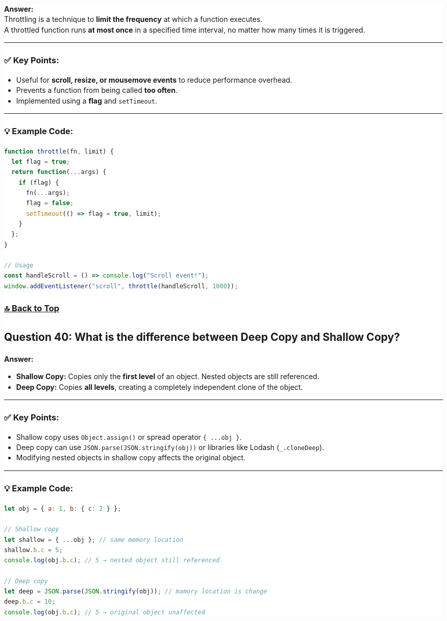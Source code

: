 **Answer:**  
Throttling is a technique to **limit the frequency** at which a function executes.  
A throttled function runs **at most once** in a specified time interval, no matter how many times it is triggered.

---

### ✅ Key Points:
- Useful for **scroll, resize, or mousemove events** to reduce performance overhead.  
- Prevents a function from being called **too often**.  
- Implemented using a **flag** and `setTimeout`.  

---

### 💡 Example Code:
```js
function throttle(fn, limit) {
  let flag = true;
  return function(...args) {
    if (flag) {
      fn(...args);
      flag = false;
      setTimeout(() => flag = true, limit);
    }
  };
}

// Usage
const handleScroll = () => console.log("Scroll event!");
window.addEventListener("scroll", throttle(handleScroll, 1000));
```

### [🔝 Back to Top](#core-javascript)

## Question 40: What is the difference between Deep Copy and Shallow Copy?

**Answer:**  
- **Shallow Copy:** Copies only the **first level** of an object. Nested objects are still referenced.  
- **Deep Copy:** Copies **all levels**, creating a completely independent clone of the object.

---

### ✅ Key Points:
- Shallow copy uses `Object.assign()` or spread operator `{ ...obj }`.  
- Deep copy can use `JSON.parse(JSON.stringify(obj))` or libraries like Lodash (`_.cloneDeep`).  
- Modifying nested objects in shallow copy affects the original object.  

---

### 💡 Example Code:
```js
let obj = { a: 1, b: { c: 2 } };

// Shallow copy
let shallow = { ...obj }; // same memory location 
shallow.b.c = 5;
console.log(obj.b.c); // 5 → nested object still referenced

// Deep copy
let deep = JSON.parse(JSON.stringify(obj)); // mamory location is change
deep.b.c = 10;
console.log(obj.b.c); // 5 → original object unaffected
```